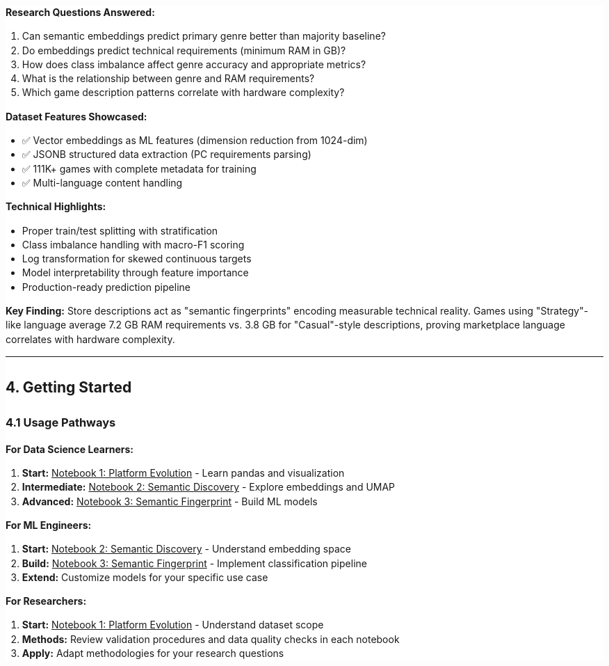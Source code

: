 **Research Questions Answered:**

1. Can semantic embeddings predict primary genre better than majority baseline?
2. Do embeddings predict technical requirements (minimum RAM in GB)?
3. How does class imbalance affect genre accuracy and appropriate metrics?
4. What is the relationship between genre and RAM requirements?
5. Which game description patterns correlate with hardware complexity?

**Dataset Features Showcased:**

- ✅ Vector embeddings as ML features (dimension reduction from 1024-dim)
- ✅ JSONB structured data extraction (PC requirements parsing)
- ✅ 111K+ games with complete metadata for training
- ✅ Multi-language content handling

**Technical Highlights:**

- Proper train/test splitting with stratification
- Class imbalance handling with macro-F1 scoring
- Log transformation for skewed continuous targets
- Model interpretability through feature importance
- Production-ready prediction pipeline

**Key Finding:**
Store descriptions act as "semantic fingerprints" encoding measurable technical reality. Games using "Strategy"-like language average 7.2 GB RAM requirements vs. 3.8 GB for "Casual"-style descriptions, proving marketplace language correlates with hardware complexity.

---

## **4. Getting Started**

### **4.1 Usage Pathways**

**For Data Science Learners:**

1. **Start:** [Notebook 1: Platform Evolution](01-steam-platform-evolution-and-marketplace/) - Learn pandas and visualization
2. **Intermediate:** [Notebook 2: Semantic Discovery](02-semantic-game-discovery/) - Explore embeddings and UMAP
3. **Advanced:** [Notebook 3: Semantic Fingerprint](03-the-semantic-fingerprint/) - Build ML models

**For ML Engineers:**

1. **Start:** [Notebook 2: Semantic Discovery](02-semantic-game-discovery/) - Understand embedding space
2. **Build:** [Notebook 3: Semantic Fingerprint](03-the-semantic-fingerprint/) - Implement classification pipeline
3. **Extend:** Customize models for your specific use case

**For Researchers:**

1. **Start:** [Notebook 1: Platform Evolution](01-steam-platform-evolution-and-marketplace/) - Understand dataset scope
2. **Methods:** Review validation procedures and data quality checks in each notebook
3. **Apply:** Adapt methodologies for your research questions
